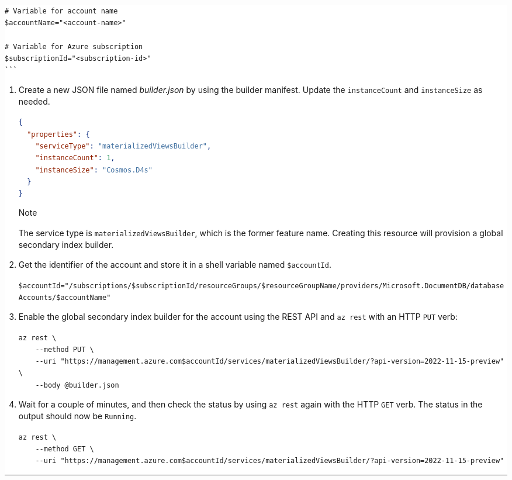     # Variable for account name
    $accountName="<account-name>"
    
    # Variable for Azure subscription
    $subscriptionId="<subscription-id>"
    ```

1. Create a new JSON file named *builder.json* by using the builder manifest. Update the `instanceCount` and `instanceSize` as needed.

    ```json
    {
      "properties": {
        "serviceType": "materializedViewsBuilder",
        "instanceCount": 1,
        "instanceSize": "Cosmos.D4s"
      }
    }
    ```

    > [!NOTE]
    > The service type is `materializedViewsBuilder`, which is the former feature name. Creating this resource will provision a global secondary index builder. 

1. Get the identifier of the account and store it in a shell variable named `$accountId`.

    ```azurecli
    $accountId="/subscriptions/$subscriptionId/resourceGroups/$resourceGroupName/providers/Microsoft.DocumentDB/databaseAccounts/$accountName"
    ```

1. Enable the global secondary index builder for the account using the REST API and `az rest` with an HTTP `PUT` verb:

    ```azurecli
    az rest \
        --method PUT \
        --uri "https://management.azure.com$accountId/services/materializedViewsBuilder/?api-version=2022-11-15-preview" \
        --body @builder.json
    ```

1. Wait for a couple of minutes, and then check the status by using `az rest` again with the HTTP `GET` verb. The status in the output should now be `Running`.

    ```azurecli
    az rest \
        --method GET \
        --uri "https://management.azure.com$accountId/services/materializedViewsBuilder/?api-version=2022-11-15-preview"
    ```

---
